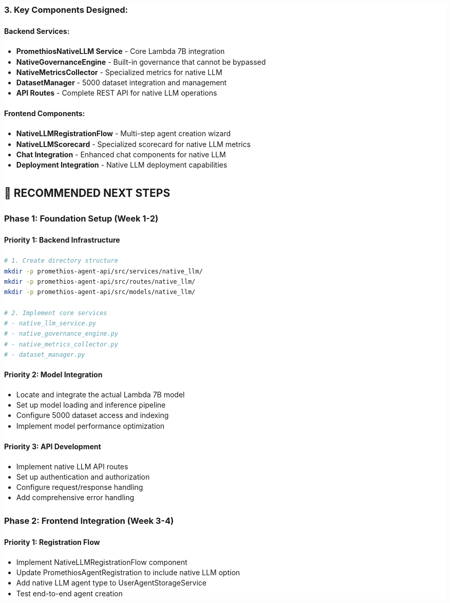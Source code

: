 ### **3. Key Components Designed:**

#### **Backend Services:**
- **PromethiosNativeLLM Service** - Core Lambda 7B integration
- **NativeGovernanceEngine** - Built-in governance that cannot be bypassed
- **NativeMetricsCollector** - Specialized metrics for native LLM
- **DatasetManager** - 5000 dataset integration and management
- **API Routes** - Complete REST API for native LLM operations

#### **Frontend Components:**
- **NativeLLMRegistrationFlow** - Multi-step agent creation wizard
- **NativeLLMScorecard** - Specialized scorecard for native LLM metrics
- **Chat Integration** - Enhanced chat components for native LLM
- **Deployment Integration** - Native LLM deployment capabilities

## 🎯 **RECOMMENDED NEXT STEPS**

### **Phase 1: Foundation Setup (Week 1-2)**

#### **Priority 1: Backend Infrastructure**
```bash
# 1. Create directory structure
mkdir -p promethios-agent-api/src/services/native_llm/
mkdir -p promethios-agent-api/src/routes/native_llm/
mkdir -p promethios-agent-api/src/models/native_llm/

# 2. Implement core services
# - native_llm_service.py
# - native_governance_engine.py  
# - native_metrics_collector.py
# - dataset_manager.py
```

#### **Priority 2: Model Integration**
- Locate and integrate the actual Lambda 7B model
- Set up model loading and inference pipeline
- Configure 5000 dataset access and indexing
- Implement model performance optimization

#### **Priority 3: API Development**
- Implement native LLM API routes
- Set up authentication and authorization
- Configure request/response handling
- Add comprehensive error handling

### **Phase 2: Frontend Integration (Week 3-4)**

#### **Priority 1: Registration Flow**
- Implement NativeLLMRegistrationFlow component
- Update PromethiosAgentRegistration to include native LLM option
- Add native LLM agent type to UserAgentStorageService
- Test end-to-end agent creation
